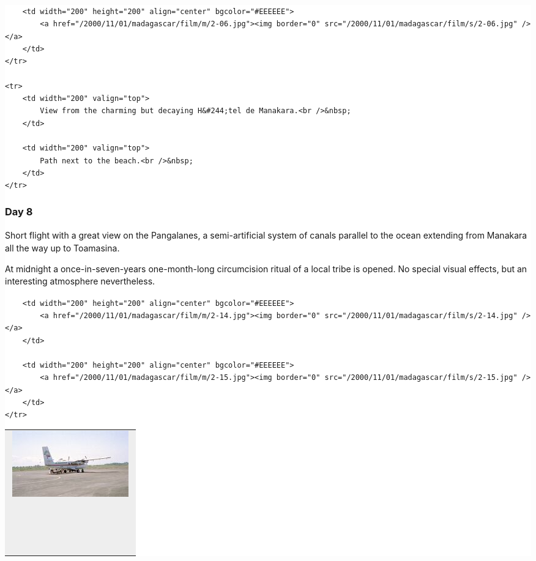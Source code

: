 		<td width="200" height="200" align="center" bgcolor="#EEEEEE">
			<a href="/2000/11/01/madagascar/film/m/2-06.jpg"><img border="0" src="/2000/11/01/madagascar/film/s/2-06.jpg" /></a>
		</td>
	</tr>
	
	<tr>
		<td width="200" valign="top">
			View from the charming but decaying H&#244;tel de Manakara.<br />&nbsp;
		</td>
		
		<td width="200" valign="top">
			Path next to the beach.<br />&nbsp;
		</td>
	</tr>
</table>

### Day 8

Short flight with a great view on the Pangalanes, a semi-artificial system of canals parallel to the ocean extending from Manakara all the way up to Toamasina.

At midnight a once-in-seven-years one-month-long circumcision ritual of a local tribe is opened. No special visual effects, but an interesting atmosphere nevertheless.
                      
<table class="gallery" cellspacing="10">
	<tr>
		<td width="200" height="200" align="center" bgcolor="#EEEEEE">
			<a href="/2000/11/01/madagascar/film/m/2-25.jpg"><img border="0" src="/2000/11/01/madagascar/film/s/2-25.jpg" /></a>
		</td>
		
		<td width="200" height="200" align="center" bgcolor="#EEEEEE">
			<a href="/2000/11/01/madagascar/film/m/2-14.jpg"><img border="0" src="/2000/11/01/madagascar/film/s/2-14.jpg" /></a>
		</td>
		
		<td width="200" height="200" align="center" bgcolor="#EEEEEE">
			<a href="/2000/11/01/madagascar/film/m/2-15.jpg"><img border="0" src="/2000/11/01/madagascar/film/s/2-15.jpg" /></a>
		</td>
	</tr>
